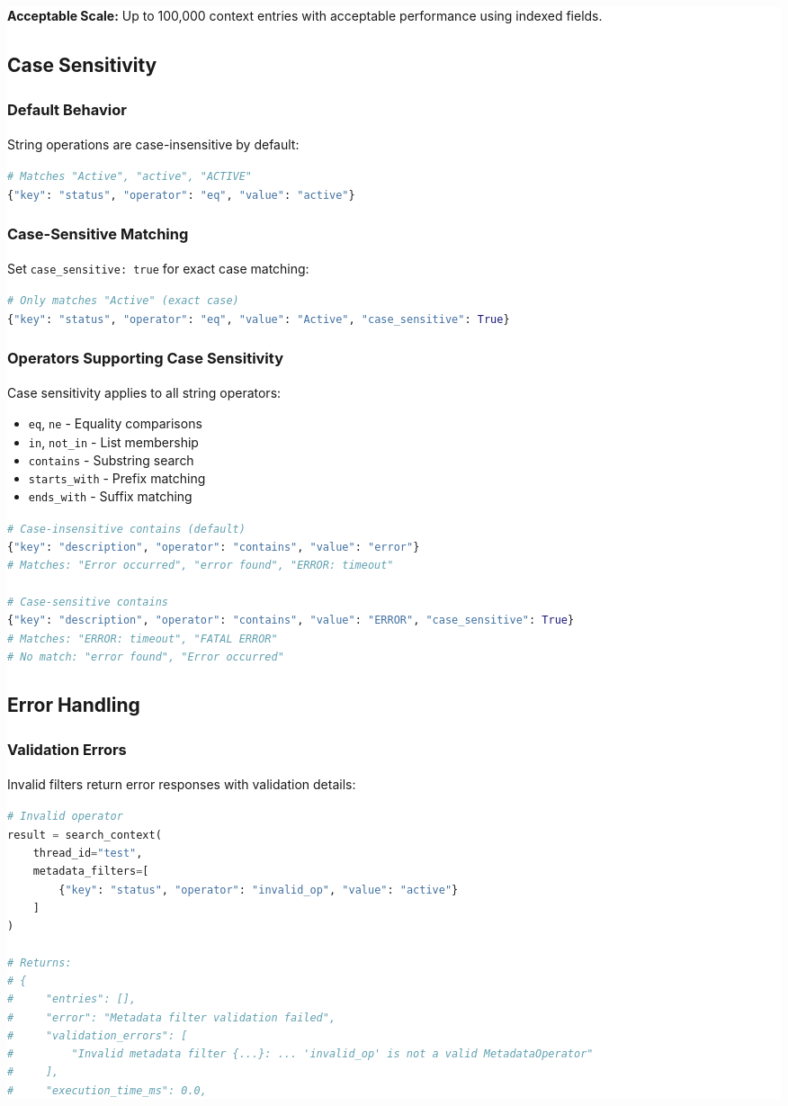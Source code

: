 **Acceptable Scale:** Up to 100,000 context entries with acceptable performance using indexed fields.

## Case Sensitivity

### Default Behavior

String operations are case-insensitive by default:

```python
# Matches "Active", "active", "ACTIVE"
{"key": "status", "operator": "eq", "value": "active"}
```

### Case-Sensitive Matching

Set `case_sensitive: true` for exact case matching:

```python
# Only matches "Active" (exact case)
{"key": "status", "operator": "eq", "value": "Active", "case_sensitive": True}
```

### Operators Supporting Case Sensitivity

Case sensitivity applies to all string operators:
- `eq`, `ne` - Equality comparisons
- `in`, `not_in` - List membership
- `contains` - Substring search
- `starts_with` - Prefix matching
- `ends_with` - Suffix matching

```python
# Case-insensitive contains (default)
{"key": "description", "operator": "contains", "value": "error"}
# Matches: "Error occurred", "error found", "ERROR: timeout"

# Case-sensitive contains
{"key": "description", "operator": "contains", "value": "ERROR", "case_sensitive": True}
# Matches: "ERROR: timeout", "FATAL ERROR"
# No match: "error found", "Error occurred"
```

## Error Handling

### Validation Errors

Invalid filters return error responses with validation details:

```python
# Invalid operator
result = search_context(
    thread_id="test",
    metadata_filters=[
        {"key": "status", "operator": "invalid_op", "value": "active"}
    ]
)

# Returns:
# {
#     "entries": [],
#     "error": "Metadata filter validation failed",
#     "validation_errors": [
#         "Invalid metadata filter {...}: ... 'invalid_op' is not a valid MetadataOperator"
#     ],
#     "execution_time_ms": 0.0,
```